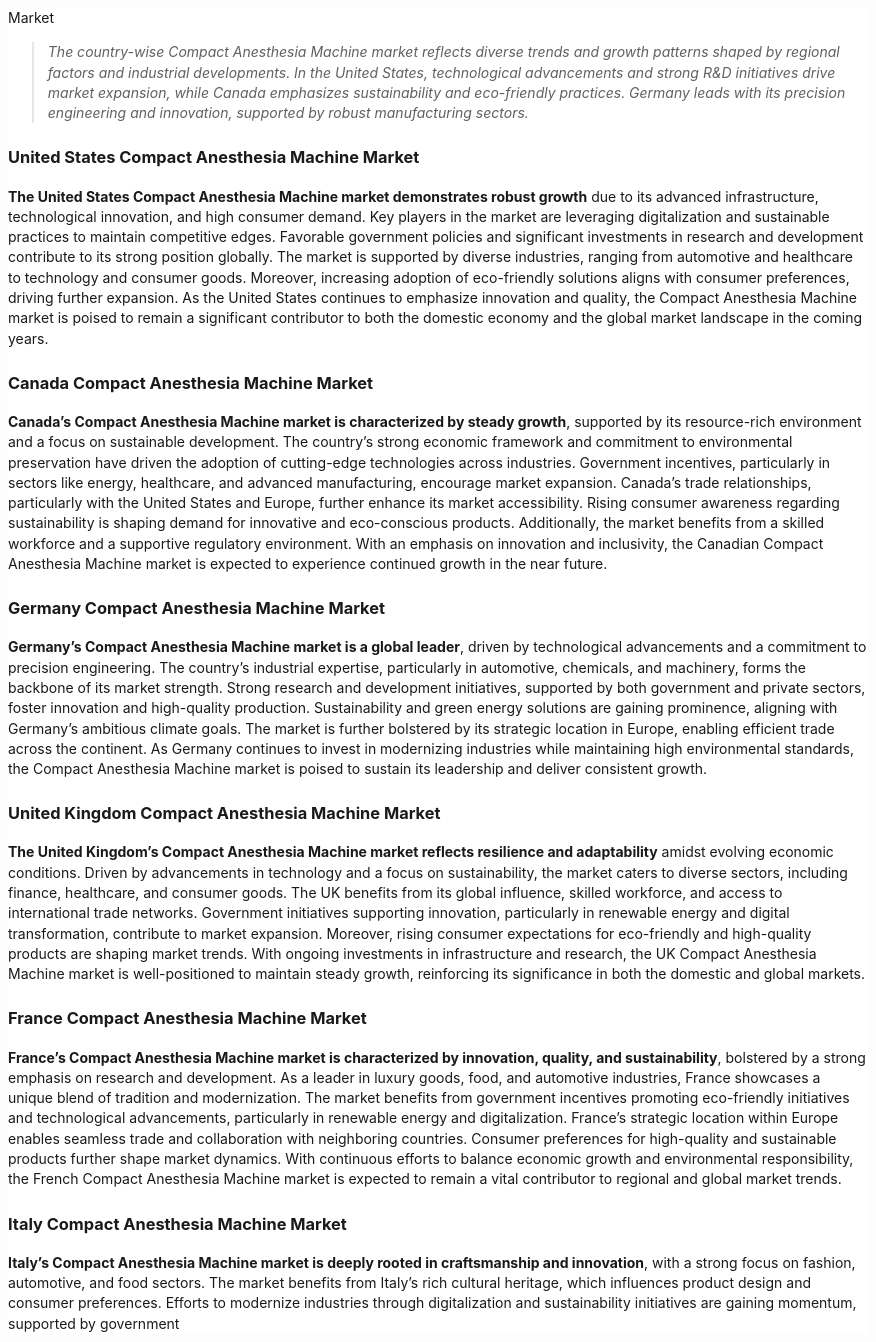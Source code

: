 Market<br /></span></h1><blockquote><p><em><span class="">The country-wise Compact Anesthesia Machine market reflects diverse trends and growth patterns shaped by regional factors and industrial developments. In the United States, technological advancements and strong R&amp;D initiatives drive market expansion, while Canada emphasizes sustainability and eco-friendly practices. Germany leads with its precision engineering and innovation, supported by robust manufacturing sectors.</span></em></p></blockquote><h3><strong>United States Compact Anesthesia Machine Market</strong></h3><p><strong>The United States Compact Anesthesia Machine market demonstrates robust growth</strong> due to its advanced infrastructure, technological innovation, and high consumer demand. Key players in the market are leveraging digitalization and sustainable practices to maintain competitive edges. Favorable government policies and significant investments in research and development contribute to its strong position globally. The market is supported by diverse industries, ranging from automotive and healthcare to technology and consumer goods. Moreover, increasing adoption of eco-friendly solutions aligns with consumer preferences, driving further expansion. As the United States continues to emphasize innovation and quality, the Compact Anesthesia Machine market is poised to remain a significant contributor to both the domestic economy and the global market landscape in the coming years.</p><h3><strong>Canada Compact Anesthesia Machine Market</strong></h3><p><strong>Canada&rsquo;s Compact Anesthesia Machine market is characterized by steady growth</strong>, supported by its resource-rich environment and a focus on sustainable development. The country&rsquo;s strong economic framework and commitment to environmental preservation have driven the adoption of cutting-edge technologies across industries. Government incentives, particularly in sectors like energy, healthcare, and advanced manufacturing, encourage market expansion. Canada&rsquo;s trade relationships, particularly with the United States and Europe, further enhance its market accessibility. Rising consumer awareness regarding sustainability is shaping demand for innovative and eco-conscious products. Additionally, the market benefits from a skilled workforce and a supportive regulatory environment. With an emphasis on innovation and inclusivity, the Canadian Compact Anesthesia Machine market is expected to experience continued growth in the near future.</p><h3><strong>Germany Compact Anesthesia Machine Market</strong></h3><p><strong>Germany&rsquo;s Compact Anesthesia Machine market is a global leader</strong>, driven by technological advancements and a commitment to precision engineering. The country&rsquo;s industrial expertise, particularly in automotive, chemicals, and machinery, forms the backbone of its market strength. Strong research and development initiatives, supported by both government and private sectors, foster innovation and high-quality production. Sustainability and green energy solutions are gaining prominence, aligning with Germany&rsquo;s ambitious climate goals. The market is further bolstered by its strategic location in Europe, enabling efficient trade across the continent. As Germany continues to invest in modernizing industries while maintaining high environmental standards, the Compact Anesthesia Machine market is poised to sustain its leadership and deliver consistent growth.</p><h3><strong>United Kingdom Compact Anesthesia Machine Market</strong></h3><p><strong>The United Kingdom&rsquo;s Compact Anesthesia Machine market reflects resilience and adaptability</strong> amidst evolving economic conditions. Driven by advancements in technology and a focus on sustainability, the market caters to diverse sectors, including finance, healthcare, and consumer goods. The UK benefits from its global influence, skilled workforce, and access to international trade networks. Government initiatives supporting innovation, particularly in renewable energy and digital transformation, contribute to market expansion. Moreover, rising consumer expectations for eco-friendly and high-quality products are shaping market trends. With ongoing investments in infrastructure and research, the UK Compact Anesthesia Machine market is well-positioned to maintain steady growth, reinforcing its significance in both the domestic and global markets.</p><h3><strong>France Compact Anesthesia Machine Market</strong></h3><p><strong>France&rsquo;s Compact Anesthesia Machine market is characterized by innovation, quality, and sustainability</strong>, bolstered by a strong emphasis on research and development. As a leader in luxury goods, food, and automotive industries, France showcases a unique blend of tradition and modernization. The market benefits from government incentives promoting eco-friendly initiatives and technological advancements, particularly in renewable energy and digitalization. France&rsquo;s strategic location within Europe enables seamless trade and collaboration with neighboring countries. Consumer preferences for high-quality and sustainable products further shape market dynamics. With continuous efforts to balance economic growth and environmental responsibility, the French Compact Anesthesia Machine market is expected to remain a vital contributor to regional and global market trends.</p><h3><strong>Italy Compact Anesthesia Machine Market</strong></h3><p><strong>Italy&rsquo;s Compact Anesthesia Machine market is deeply rooted in craftsmanship and innovation</strong>, with a strong focus on fashion, automotive, and food sectors. The market benefits from Italy&rsquo;s rich cultural heritage, which influences product design and consumer preferences. Efforts to modernize industries through digitalization and sustainability initiatives are gaining momentum, supported by government